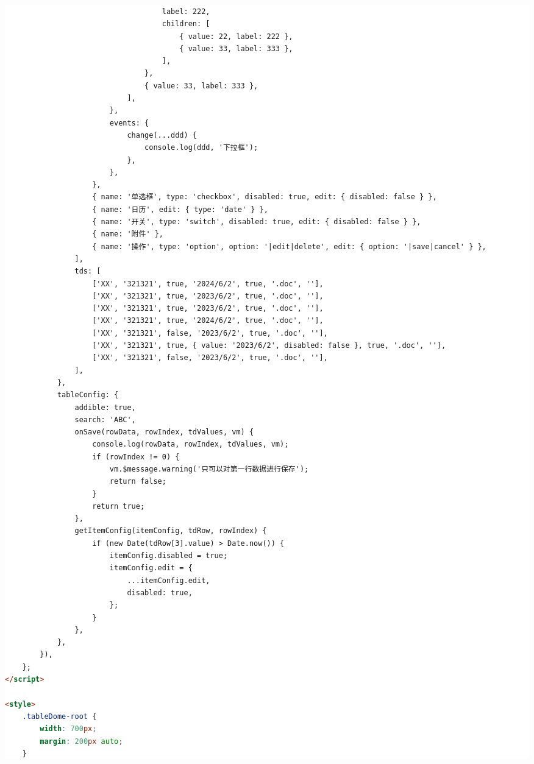 ```html
                                    label: 222,
                                    children: [
                                        { value: 22, label: 222 },
                                        { value: 33, label: 333 },
                                    ],
                                },
                                { value: 33, label: 333 },
                            ],
                        },
                        events: {
                            change(...ddd) {
                                console.log(ddd, '下拉框');
                            },
                        },
                    },
                    { name: '单选框', type: 'checkbox', disabled: true, edit: { disabled: false } },
                    { name: '日历', edit: { type: 'date' } },
                    { name: '开关', type: 'switch', disabled: true, edit: { disabled: false } },
                    { name: '附件' },
                    { name: '操作', type: 'option', option: '|edit|delete', edit: { option: '|save|cancel' } },
                ],
                tds: [
                    ['XX', '321321', true, '2024/6/2', true, '.doc', ''],
                    ['XX', '321321', true, '2023/6/2', true, '.doc', ''],
                    ['XX', '321321', true, '2023/6/2', true, '.doc', ''],
                    ['XX', '321321', true, '2024/6/2', true, '.doc', ''],
                    ['XX', '321321', false, '2023/6/2', true, '.doc', ''],
                    ['XX', '321321', true, { value: '2023/6/2', disabled: false }, true, '.doc', ''],
                    ['XX', '321321', false, '2023/6/2', true, '.doc', ''],
                ],
            },
            tableConfig: {
                addible: true,
                search: 'ABC',
                onSave(rowData, rowIndex, tdValues, vm) {
                    console.log(rowData, rowIndex, tdValues, vm);
                    if (rowIndex != 0) {
                        vm.$message.warning('只可以对第一行数据进行保存');
                        return false;
                    }
                    return true;
                },
                getItemConfig(itemConfig, tdRow, rowIndex) {
                    if (new Date(tdRow[3].value) > Date.now()) {
                        itemConfig.disabled = true;
                        itemConfig.edit = {
                            ...itemConfig.edit,
                            disabled: true,
                        };
                    }
                },
            },
        }),
    };
</script>

<style>
    .tableDome-root {
        width: 700px;
        margin: 200px auto;
    }
```